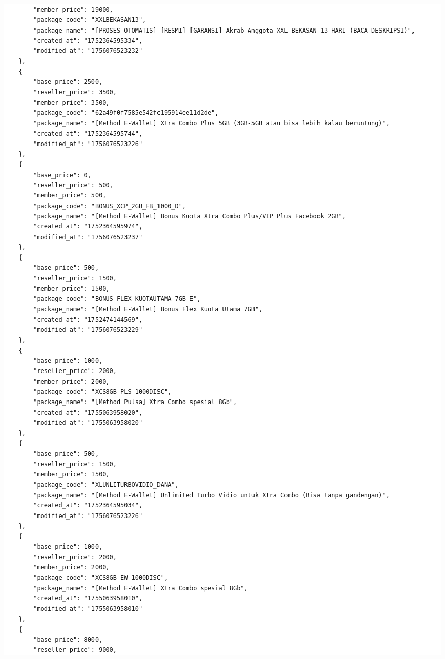             "member_price": 19000,
            "package_code": "XXLBEKASAN13",
            "package_name": "[PROSES OTOMATIS] [RESMI] [GARANSI] Akrab Anggota XXL BEKASAN 13 HARI (BACA DESKRIPSI)",
            "created_at": "1752364595334",
            "modified_at": "1756076523232"
        },
        {
            "base_price": 2500,
            "reseller_price": 3500,
            "member_price": 3500,
            "package_code": "62a49f0f7585e542fc195914ee11d2de",
            "package_name": "[Method E-Wallet] Xtra Combo Plus 5GB (3GB-5GB atau bisa lebih kalau beruntung)",
            "created_at": "1752364595744",
            "modified_at": "1756076523226"
        },
        {
            "base_price": 0,
            "reseller_price": 500,
            "member_price": 500,
            "package_code": "BONUS_XCP_2GB_FB_1000_D",
            "package_name": "[Method E-Wallet] Bonus Kuota Xtra Combo Plus/VIP Plus Facebook 2GB",
            "created_at": "1752364595974",
            "modified_at": "1756076523237"
        },
        {
            "base_price": 500,
            "reseller_price": 1500,
            "member_price": 1500,
            "package_code": "BONUS_FLEX_KUOTAUTAMA_7GB_E",
            "package_name": "[Method E-Wallet] Bonus Flex Kuota Utama 7GB",
            "created_at": "1752474144569",
            "modified_at": "1756076523229"
        },
        {
            "base_price": 1000,
            "reseller_price": 2000,
            "member_price": 2000,
            "package_code": "XCS8GB_PLS_1000DISC",
            "package_name": "[Method Pulsa] Xtra Combo spesial 8Gb",
            "created_at": "1755063958020",
            "modified_at": "1755063958020"
        },
        {
            "base_price": 500,
            "reseller_price": 1500,
            "member_price": 1500,
            "package_code": "XLUNLITURBOVIDIO_DANA",
            "package_name": "[Method E-Wallet] Unlimited Turbo Vidio untuk Xtra Combo (Bisa tanpa gandengan)",
            "created_at": "1752364595034",
            "modified_at": "1756076523226"
        },
        {
            "base_price": 1000,
            "reseller_price": 2000,
            "member_price": 2000,
            "package_code": "XCS8GB_EW_1000DISC",
            "package_name": "[Method E-Wallet] Xtra Combo spesial 8Gb",
            "created_at": "1755063958010",
            "modified_at": "1755063958010"
        },
        {
            "base_price": 8000,
            "reseller_price": 9000,